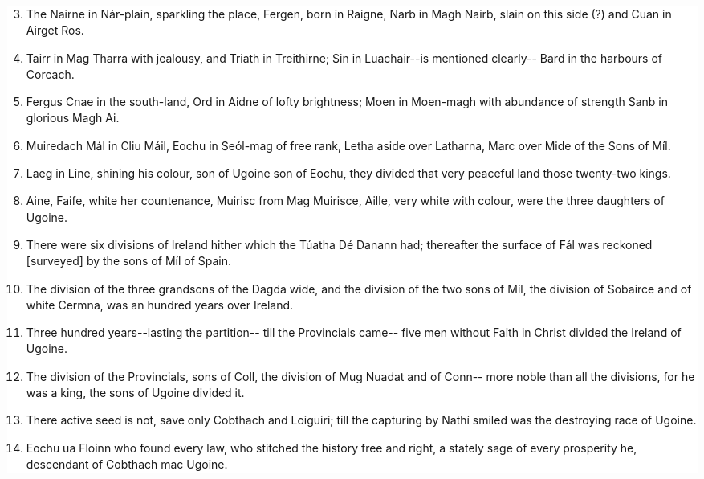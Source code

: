3. The Nairne in Nár-plain, sparkling the place,
Fergen, born in Raigne,
Narb in Magh Nairb, slain on this side (?)
and Cuan in Airget Ros.

4. Tairr in Mag Tharra with jealousy,
and Triath in Treithirne;
Sin in Luachair--is mentioned clearly--
Bard in the harbours of Corcach.

5. Fergus Cnae in the south-land,
Ord in Aidne of lofty brightness;
Moen in Moen-magh with abundance of strength
Sanb in glorious Magh Ai.

6. Muiredach Mál in Cliu Máil,
Eochu in Seól-mag of free rank,
Letha aside over Latharna,
Marc over Mide of the Sons of Míl.

7. Laeg in Line, shining his colour,
son of Ugoine son of Eochu,
they divided that very peaceful land
those twenty-two kings.

8. Aine, Faife, white her countenance,
Muirisc from Mag Muirisce,
Aille, very white with colour,
were the three daughters of Ugoine.

9. There were six divisions of Ireland hither
which the Túatha Dé Danann had;
thereafter the surface of Fál was reckoned [surveyed]
by the sons of Míl of Spain.

10. The division of the three grandsons of the Dagda wide,
and the division of the two sons of Míl,
the division of Sobairce and of white Cermna,
was an hundred years over Ireland.

11. Three hundred years--lasting the partition--
till the Provincials came--
five men without Faith in Christ
divided the Ireland of Ugoine.

12. The division of the Provincials, sons of Coll,
the division of Mug Nuadat and of Conn--
more noble than all the divisions, for he was a king,
the sons of Ugoine divided it.

13. There active seed is not,
save only Cobthach and Loiguiri;
till the capturing by Nathí smiled
was the destroying race of Ugoine.

14. Eochu ua Floinn who found every law,
who stitched the history free and right,
a stately sage of every prosperity he,
descendant of Cobthach mac Ugoine.
